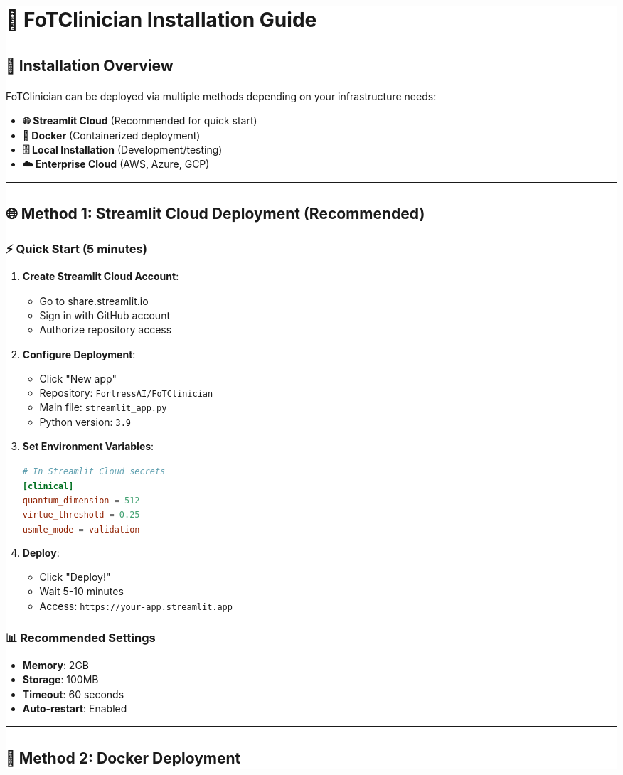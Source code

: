 # 🔧 **FoTClinician Installation Guide**

## 🎯 **Installation Overview**

FoTClinician can be deployed via multiple methods depending on your infrastructure needs:

- **🌐 Streamlit Cloud** (Recommended for quick start)
- **🐳 Docker** (Containerized deployment)
- **🗄️ Local Installation** (Development/testing)
- **☁️ Enterprise Cloud** (AWS, Azure, GCP)

---

## 🌐 **Method 1: Streamlit Cloud Deployment (Recommended)**

### **⚡ Quick Start (5 minutes)**
1. **Create Streamlit Cloud Account**:
   - Go to [share.streamlit.io](https://share.streamlit.io)
   - Sign in with GitHub account
   - Authorize repository access

2. **Configure Deployment**:
   - Click "New app"
   - Repository: `FortressAI/FoTClinician`
   - Main file: `streamlit_app.py`
   - Python version: `3.9`

3. **Set Environment Variables**:
   ```toml
   # In Streamlit Cloud secrets
   [clinical]
   quantum_dimension = 512
   virtue_threshold = 0.25
   usmle_mode = validation
   ```

4. **Deploy**:
   - Click "Deploy!"
   - Wait 5-10 minutes
   - Access: `https://your-app.streamlit.app`

### **📊 Recommended Settings**
- **Memory**: 2GB
- **Storage**: 100MB
- **Timeout**: 60 seconds
- **Auto-restart**: Enabled

---

## 🐳 **Method 2: Docker Deployment**
